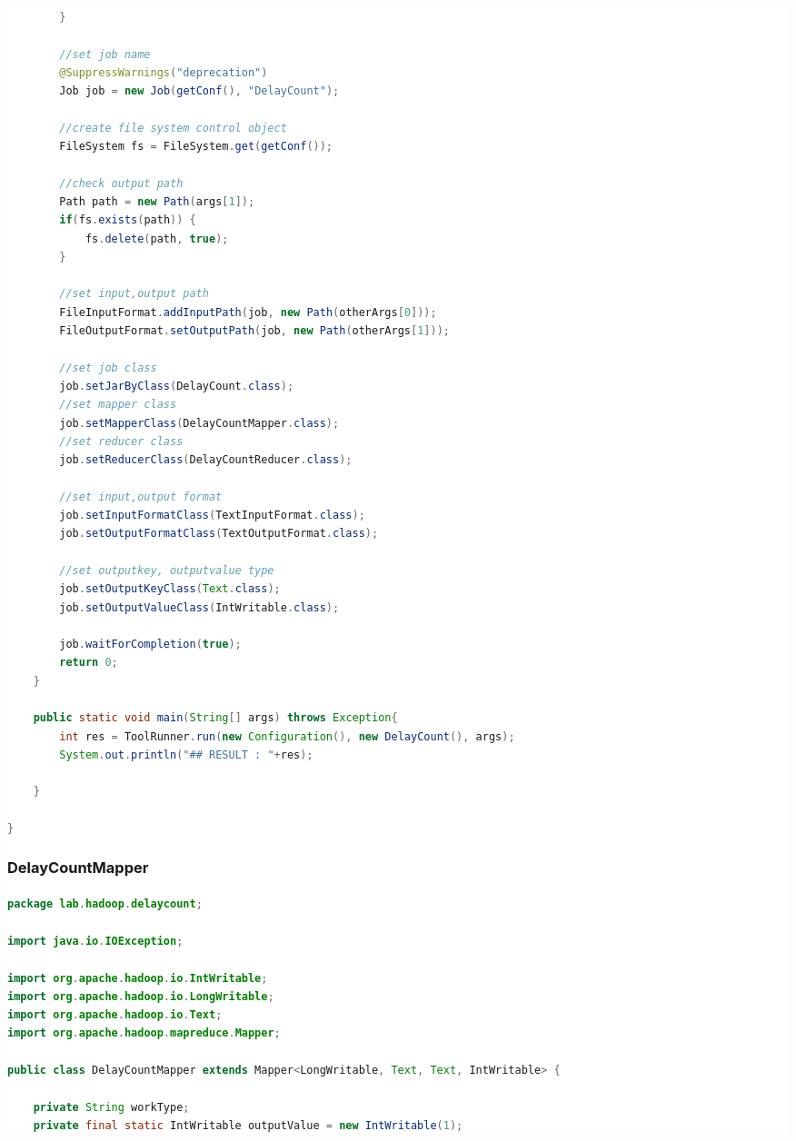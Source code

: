 ```java
		}
		
		//set job name
		@SuppressWarnings("deprecation")
		Job job = new Job(getConf(), "DelayCount");
		
		//create file system control object
		FileSystem fs = FileSystem.get(getConf());		
		
		//check output path
		Path path = new Path(args[1]);
		if(fs.exists(path)) {
			fs.delete(path, true);
		}
		
		//set input,output path
		FileInputFormat.addInputPath(job, new Path(otherArgs[0]));
		FileOutputFormat.setOutputPath(job, new Path(otherArgs[1]));
		
		//set job class
		job.setJarByClass(DelayCount.class);
		//set mapper class
		job.setMapperClass(DelayCountMapper.class);
		//set reducer class	
		job.setReducerClass(DelayCountReducer.class);
		
		//set input,output format
		job.setInputFormatClass(TextInputFormat.class);
		job.setOutputFormatClass(TextOutputFormat.class);
		
		//set outputkey, outputvalue type  
		job.setOutputKeyClass(Text.class);
		job.setOutputValueClass(IntWritable.class);

		job.waitForCompletion(true);
		return 0;
	}
	
	public static void main(String[] args) throws Exception{
		int res = ToolRunner.run(new Configuration(), new DelayCount(), args);
		System.out.println("## RESULT : "+res);
		
	}
		
}
```

### DelayCountMapper

```java
package lab.hadoop.delaycount;

import java.io.IOException;

import org.apache.hadoop.io.IntWritable;
import org.apache.hadoop.io.LongWritable;
import org.apache.hadoop.io.Text;
import org.apache.hadoop.mapreduce.Mapper;

public class DelayCountMapper extends Mapper<LongWritable, Text, Text, IntWritable> {

	private String workType;
	private final static IntWritable outputValue = new IntWritable(1);
```